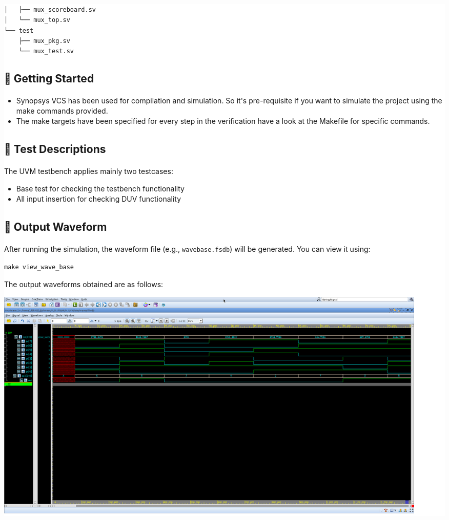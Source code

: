 ```
│   ├── mux_scoreboard.sv
│   └── mux_top.sv
└── test
    ├── mux_pkg.sv
    └── mux_test.sv
```
## 🚀 Getting Started

- Synopsys VCS has been used for compilation and simulation. So it's pre-requisite if you want to simulate the project using the make commands provided.
- The make targets have been specified for every step in the verification have a look at the Makefile for specific commands.

## 🧪 Test Descriptions

The UVM testbench applies mainly two testcases:

- Base test for checking the testbench functionality
- All input insertion for checking DUV functionality

## 📼 Output Waveform

After running the simulation, the waveform file (e.g., `wavebase.fsdb`) will be generated. You can view it using:

`make view_wave_base` 

The output waveforms obtained are as follows:

<img src="/images/mux_waveform_zoomed.png" width="800">
